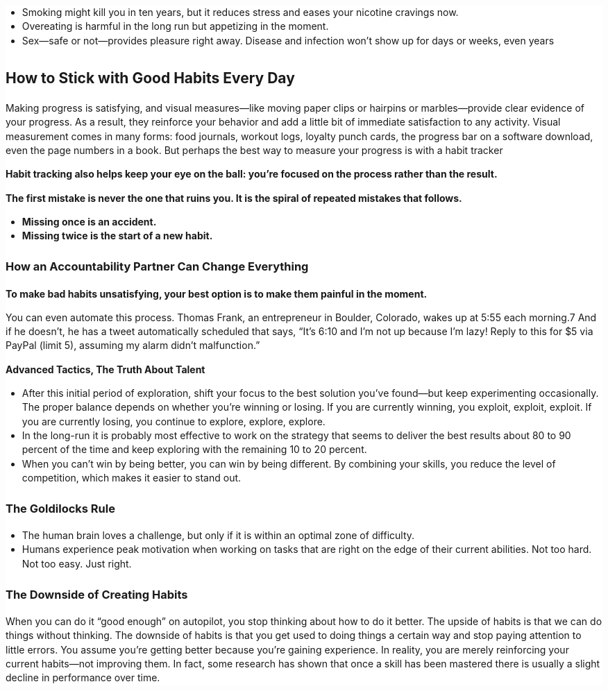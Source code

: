 - Smoking might kill you in ten years, but it reduces stress and eases your nicotine cravings now.
- Overeating is harmful in the long run but appetizing in the moment.
- Sex—safe or not—provides pleasure right away. Disease and infection won’t show up for days or weeks, even years

## How to Stick with Good Habits Every Day

Making progress is satisfying, and visual measures—like moving paper clips or hairpins or marbles—provide clear evidence of your progress. As a result, they reinforce your behavior and add a little bit of immediate satisfaction to any activity. Visual measurement comes in many forms: food journals, workout logs, loyalty punch cards, the progress bar on a software download, even the page numbers in a book. But perhaps the best way to measure your progress is with a habit tracker

**Habit tracking also helps keep your eye on the ball: you’re focused on the process rather than the result.**

**The first mistake is never the one that ruins you. It is the spiral of repeated mistakes that follows.**

- **Missing once is an accident.**
- **Missing twice is the start of a new habit.**

### How an Accountability Partner Can Change Everything

**To make bad habits unsatisfying, your best option is to make them painful in the moment.**

You can even automate this process. Thomas Frank, an entrepreneur in Boulder, Colorado, wakes up at 5:55 each morning.7 And if he doesn’t, he has a tweet automatically scheduled that says, “It’s 6:10 and I’m not up because I’m lazy! Reply to this for \$5 via PayPal (limit 5), assuming my alarm didn’t malfunction.”

**Advanced Tactics, The Truth About Talent**

- After this initial period of exploration, shift your focus to the best solution you’ve found—but keep experimenting occasionally. The proper balance depends on whether you’re winning or losing. If you are currently winning, you exploit, exploit, exploit. If you are currently losing, you continue to explore, explore, explore.
- In the long-run it is probably most effective to work on the strategy that seems to deliver the best results about 80 to 90 percent of the time and keep exploring with the remaining 10 to 20 percent.
- When you can’t win by being better, you can win by being different. By combining your skills, you reduce the level of competition, which makes it easier to stand out.

### The Goldilocks Rule

- The human brain loves a challenge, but only if it is within an optimal zone of difficulty.
- Humans experience peak motivation when working on tasks that are right on the edge of their current abilities. Not too hard. Not too easy. Just right.

### The Downside of Creating Habits

When you can do it “good enough” on autopilot, you stop thinking about how to do it better. The upside of habits is that we can do things without thinking. The downside of habits is that you get used to doing things a certain way and stop paying attention to little errors. You assume you’re getting better because you’re gaining experience. In reality, you are merely reinforcing your current habits—not improving them. In fact, some research has shown that once a skill has been mastered there is usually a slight decline in performance over time.
